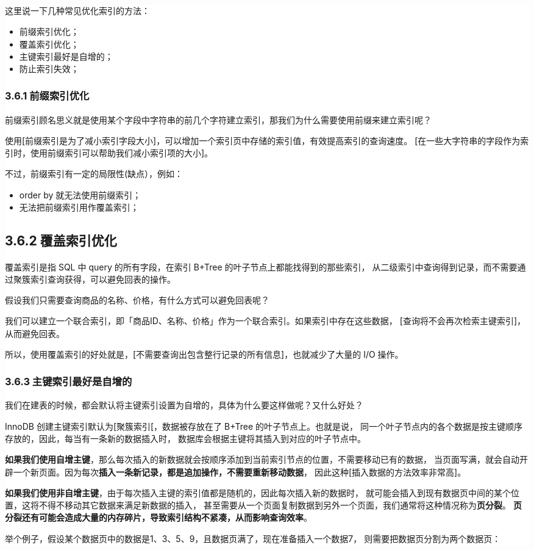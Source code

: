 这里说一下几种常见优化索引的方法：

- 前缀索引优化；
- 覆盖索引优化；
- 主键索引最好是自增的；
- 防止索引失效；

### 3.6.1 前缀索引优化

前缀索引顾名思义就是使用某个字段中字符串的前几个字符建立索引，那我们为什么需要使用前缀来建立索引呢？

使用[前缀索引是为了减小索引字段大小]，可以增加一个索引页中存储的索引值，有效提高索引的查询速度。
[在一些大字符串的字段作为索引时，使用前缀索引可以帮助我们减小索引项的大小]。

不过，前缀索引有一定的局限性(缺点），例如：

- order by 就无法使用前缀索引；
- 无法把前缀索引用作覆盖索引；

## 3.6.2 覆盖索引优化

覆盖索引是指 SQL 中 query 的所有字段，在索引 B+Tree  的叶子节点上都能找得到的那些索引，
从二级索引中查询得到记录，而不需要通过聚簇索引查询获得，可以避免回表的操作。

假设我们只需要查询商品的名称、价格，有什么方式可以避免回表呢？

我们可以建立一个联合索引，即「商品ID、名称、价格」作为一个联合索引。如果索引中存在这些数据，
[查询将不会再次检索主键索引]，从而避免回表。

所以，使用覆盖索引的好处就是，[不需要查询出包含整行记录的所有信息]，也就减少了大量的 I/O 操作。

### 3.6.3 主键索引最好是自增的

我们在建表的时候，都会默认将主键索引设置为自增的，具体为什么要这样做呢？又什么好处？

InnoDB 创建主键索引默认为[聚簇索引[，数据被存放在了 B+Tree 的叶子节点上。也就是说，
同一个叶子节点内的各个数据是按主键顺序存放的，因此，每当有一条新的数据插入时，
数据库会根据主键将其插入到对应的叶子节点中。

**如果我们使用自增主键**，那么每次插入的新数据就会按顺序添加到当前索引节点的位置，不需要移动已有的数据，
当页面写满，就会自动开辟一个新页面。因为每次**插入一条新记录，都是追加操作，不需要重新移动数据**，
因此这种[插入数据的方法效率非常高]。

**如果我们使用非自增主键**，由于每次插入主键的索引值都是随机的，因此每次插入新的数据时，
就可能会插入到现有数据页中间的某个位置，这将不得不移动其它数据来满足新数据的插入，
甚至需要从一个页面复制数据到另外一个页面，我们通常将这种情况称为**页分裂**。
**页分裂还有可能会造成大量的内存碎片，导致索引结构不紧凑，从而影响查询效率**。

举个例子，假设某个数据页中的数据是1、3、5、9，且数据页满了，现在准备插入一个数据7，
则需要把数据页分割为两个数据页：
